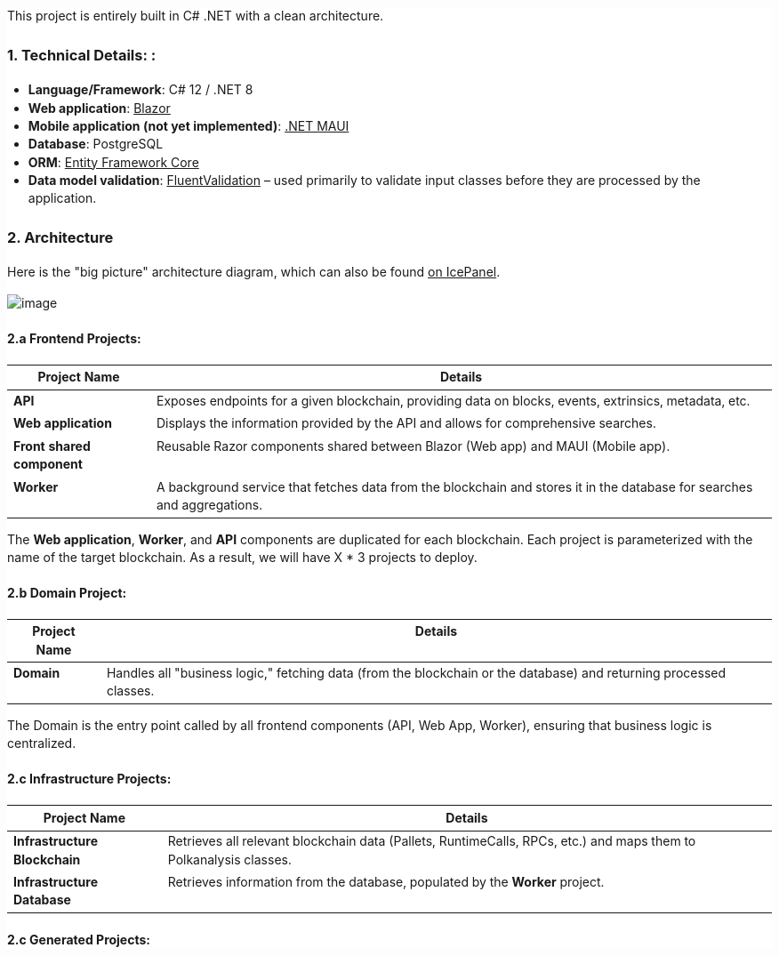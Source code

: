 This project is entirely built in C# .NET with a clean architecture.

  ### 1. Technical Details: :
  - **Language/Framework**: C# 12 / .NET 8
  - **Web application**: [Blazor](https://dotnet.microsoft.com/en-us/apps/aspnet/web-apps/blazor)
  - **Mobile application (not yet implemented)**: [.NET MAUI](https://dotnet.microsoft.com/en-us/apps/maui)
  - **Database**: PostgreSQL
  - **ORM**: [Entity Framework Core](https://learn.microsoft.com/en-us/ef/core)
  - **Data model validation**: [FluentValidation](https://docs.fluentvalidation.net/en/latest/) – used primarily to validate input classes before they are processed by the application.

  ### 2. Architecture
  Here is the "big picture" architecture diagram, which can also be found [on IcePanel](https://s.icepanel.io/7HTG6lgfZPrXYU/Sfwv).

  ![image](https://bl6pap003files.storage.live.com/y4ms4lR7my0aN7vwxKlCiWROidSGcbEQ4OyB2B54I5CjglCPuz-qWuIkfiJUQBzCK2VTqkNGt1bcg4P9qMAiTmh0jlzQHKu-zP90NNBW0qNOrXZ0P8nTIlVu0VkBvr4feUfnriysRgl0FW3JGRxOfQp4WLSIFcGVwLPQSM4EC1uEspu_6D-yxvQk4tZj6fmoJMUQx6bTYmCynQK9nJX25Yb9AvbaV6rLRFQDEcEcoOhHOc?encodeFailures=1&width=1400&height=1134)

  #### 2.a Frontend Projects:

  | Project Name       | Details                                                                                              |
  |--------------------|------------------------------------------------------------------------------------------------------|
  | **API**            | Exposes endpoints for a given blockchain, providing data on blocks, events, extrinsics, metadata, etc. |
  | **Web application**| Displays the information provided by the API and allows for comprehensive searches.                   |
  | **Front shared component** | Reusable Razor components shared between Blazor (Web app) and MAUI (Mobile app).              |
  | **Worker**         | A background service that fetches data from the blockchain and stores it in the database for searches and aggregations. |

  The **Web application**, **Worker**, and **API** components are duplicated for each blockchain. Each project is parameterized with the name of the target blockchain. As a result, we will have X * 3 projects to deploy.

  #### 2.b Domain Project:

  | Project Name | Details                                                                                                |
  |--------------|--------------------------------------------------------------------------------------------------------|
  | **Domain**   | Handles all "business logic," fetching data (from the blockchain or the database) and returning processed classes. |

  The Domain is the entry point called by all frontend components (API, Web App, Worker), ensuring that business logic is centralized.

  #### 2.c Infrastructure Projects:

  | Project Name              | Details                                                                                              |
  |---------------------------|------------------------------------------------------------------------------------------------------|
  | **Infrastructure Blockchain** | Retrieves all relevant blockchain data (Pallets, RuntimeCalls, RPCs, etc.) and maps them to Polkanalysis classes. |
  | **Infrastructure Database**   | Retrieves information from the database, populated by the **Worker** project.                      |

  #### 2.c Generated Projects:
